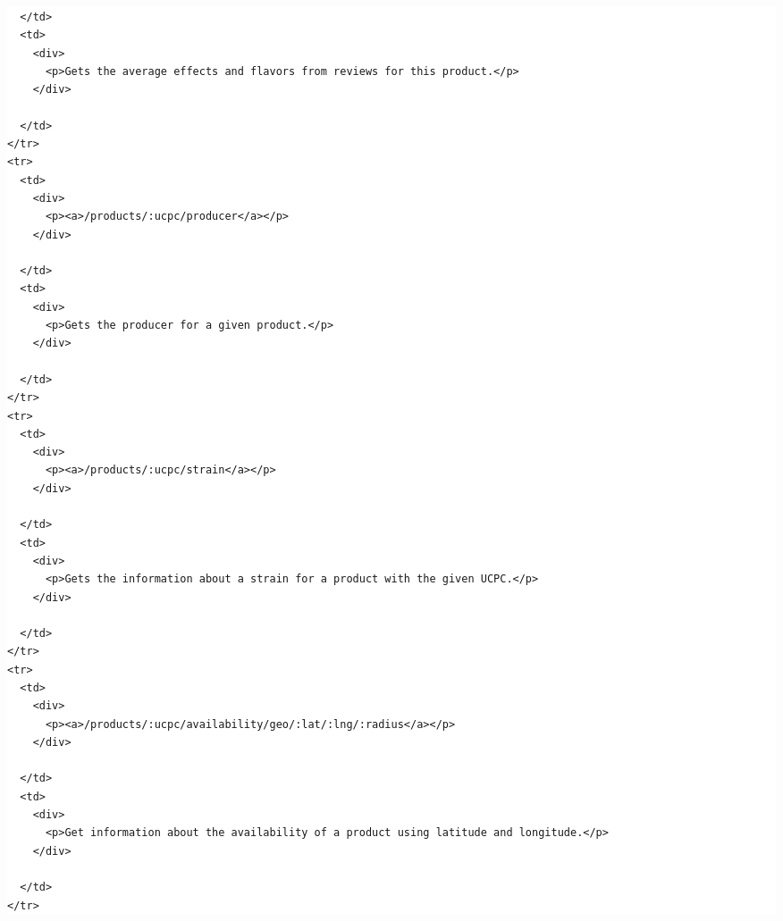       </td>
      <td>
        <div>
          <p>Gets the average effects and flavors from reviews for this product.</p>
        </div>

      </td>
    </tr>
    <tr>
      <td>
        <div>
          <p><a>/products/:ucpc/producer</a></p>
        </div>

      </td>
      <td>
        <div>
          <p>Gets the producer for a given product.</p>
        </div>

      </td>
    </tr>
    <tr>
      <td>
        <div>
          <p><a>/products/:ucpc/strain</a></p>
        </div>

      </td>
      <td>
        <div>
          <p>Gets the information about a strain for a product with the given UCPC.</p>
        </div>

      </td>
    </tr>
    <tr>
      <td>
        <div>
          <p><a>/products/:ucpc/availability/geo/:lat/:lng/:radius</a></p>
        </div>

      </td>
      <td>
        <div>
          <p>Get information about the availability of a product using latitude and longitude.</p>
        </div>

      </td>
    </tr>
  </tbody>
</table>
